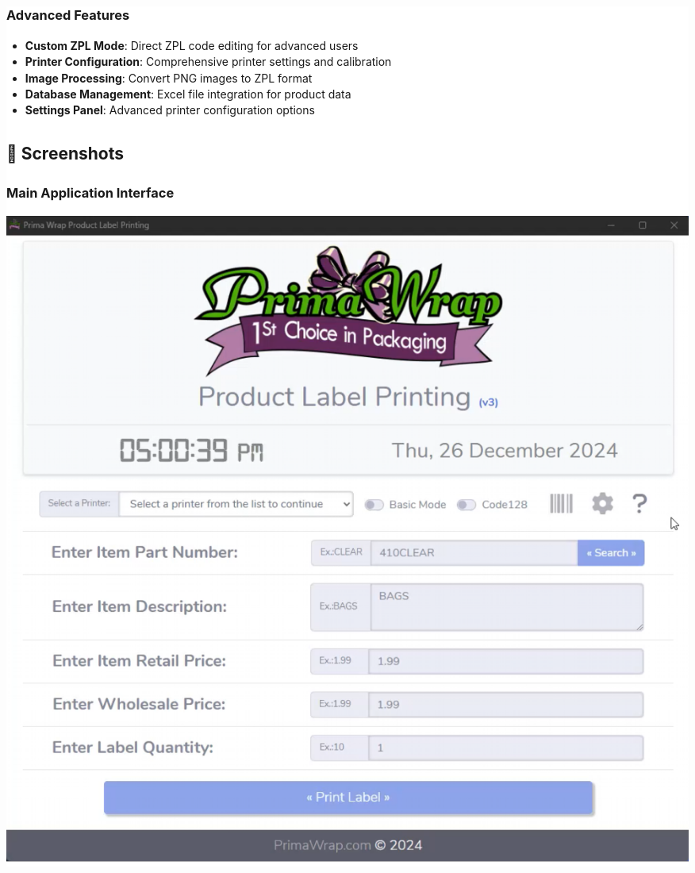 ### Advanced Features

- **Custom ZPL Mode**: Direct ZPL code editing for advanced users
- **Printer Configuration**: Comprehensive printer settings and calibration
- **Image Processing**: Convert PNG images to ZPL format
- **Database Management**: Excel file integration for product data
- **Settings Panel**: Advanced printer configuration options

## 📸 Screenshots

### Main Application Interface

![Main Application Interface](web/assets/presentation/pwplp.png)
